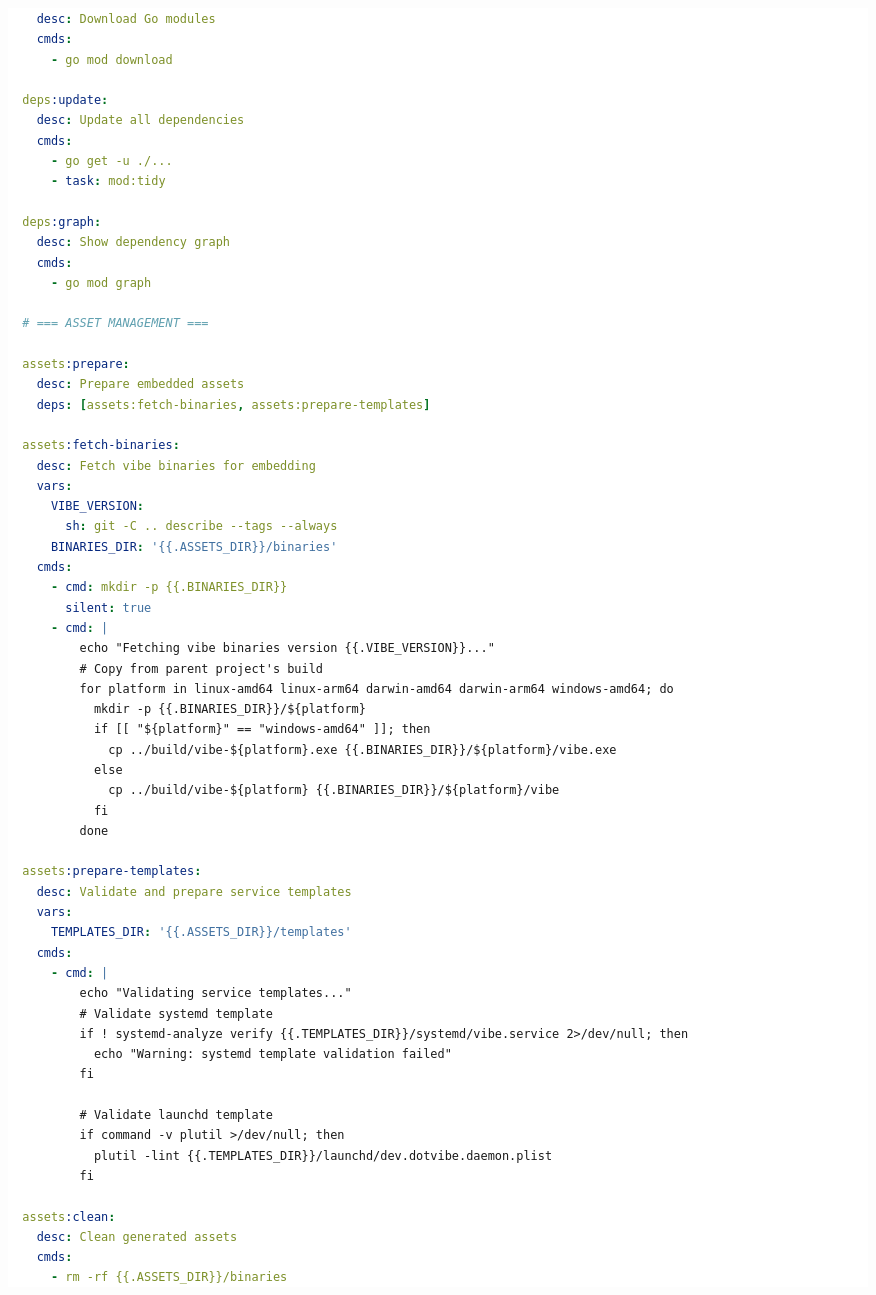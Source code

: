 ```yaml
    desc: Download Go modules
    cmds:
      - go mod download

  deps:update:
    desc: Update all dependencies
    cmds:
      - go get -u ./...
      - task: mod:tidy

  deps:graph:
    desc: Show dependency graph
    cmds:
      - go mod graph

  # === ASSET MANAGEMENT ===

  assets:prepare:
    desc: Prepare embedded assets
    deps: [assets:fetch-binaries, assets:prepare-templates]

  assets:fetch-binaries:
    desc: Fetch vibe binaries for embedding
    vars:
      VIBE_VERSION:
        sh: git -C .. describe --tags --always
      BINARIES_DIR: '{{.ASSETS_DIR}}/binaries'
    cmds:
      - cmd: mkdir -p {{.BINARIES_DIR}}
        silent: true
      - cmd: |
          echo "Fetching vibe binaries version {{.VIBE_VERSION}}..."
          # Copy from parent project's build
          for platform in linux-amd64 linux-arm64 darwin-amd64 darwin-arm64 windows-amd64; do
            mkdir -p {{.BINARIES_DIR}}/${platform}
            if [[ "${platform}" == "windows-amd64" ]]; then
              cp ../build/vibe-${platform}.exe {{.BINARIES_DIR}}/${platform}/vibe.exe
            else
              cp ../build/vibe-${platform} {{.BINARIES_DIR}}/${platform}/vibe
            fi
          done

  assets:prepare-templates:
    desc: Validate and prepare service templates
    vars:
      TEMPLATES_DIR: '{{.ASSETS_DIR}}/templates'
    cmds:
      - cmd: |
          echo "Validating service templates..."
          # Validate systemd template
          if ! systemd-analyze verify {{.TEMPLATES_DIR}}/systemd/vibe.service 2>/dev/null; then
            echo "Warning: systemd template validation failed"
          fi

          # Validate launchd template
          if command -v plutil >/dev/null; then
            plutil -lint {{.TEMPLATES_DIR}}/launchd/dev.dotvibe.daemon.plist
          fi

  assets:clean:
    desc: Clean generated assets
    cmds:
      - rm -rf {{.ASSETS_DIR}}/binaries
```
